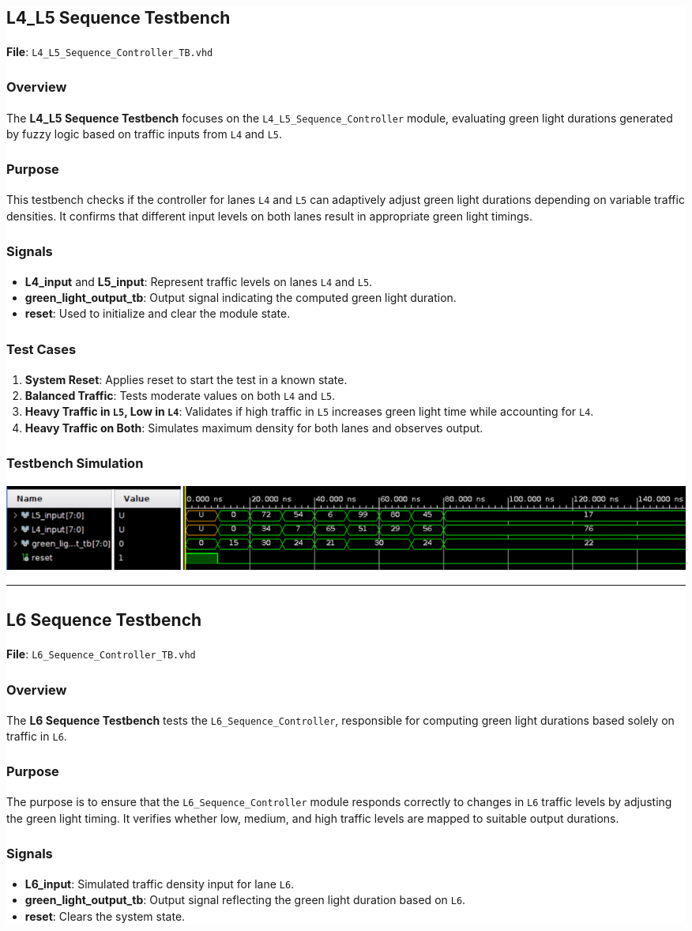 
## L4_L5 Sequence Testbench
**File**: `L4_L5_Sequence_Controller_TB.vhd`

### Overview
The **L4_L5 Sequence Testbench** focuses on the `L4_L5_Sequence_Controller` module, evaluating green light durations generated by fuzzy logic based on traffic inputs from `L4` and `L5`.

### Purpose
This testbench checks if the controller for lanes `L4` and `L5` can adaptively adjust green light durations depending on variable traffic densities. It confirms that different input levels on both lanes result in appropriate green light timings.

### Signals
- **L4_input** and **L5_input**: Represent traffic levels on lanes `L4` and `L5`.
- **green_light_output_tb**: Output signal indicating the computed green light duration.
- **reset**: Used to initialize and clear the module state.

### Test Cases
1. **System Reset**: Applies reset to start the test in a known state.
2. **Balanced Traffic**: Tests moderate values on both `L4` and `L5`.
3. **Heavy Traffic in `L5`, Low in `L4`**: Validates if high traffic in `L5` increases green light time while accounting for `L4`.
4. **Heavy Traffic on Both**: Simulates maximum density for both lanes and observes output.

### Testbench Simulation
![L4_L5 Sequence Testbench Simulation](../images/L4L5_Sequence_TestBench.png)

---

## L6 Sequence Testbench
**File**: `L6_Sequence_Controller_TB.vhd`

### Overview
The **L6 Sequence Testbench** tests the `L6_Sequence_Controller`, responsible for computing green light durations based solely on traffic in `L6`.

### Purpose
The purpose is to ensure that the `L6_Sequence_Controller` module responds correctly to changes in `L6` traffic levels by adjusting the green light timing. It verifies whether low, medium, and high traffic levels are mapped to suitable output durations.

### Signals
- **L6_input**: Simulated traffic density input for lane `L6`.
- **green_light_output_tb**: Output signal reflecting the green light duration based on `L6`.
- **reset**: Clears the system state.

